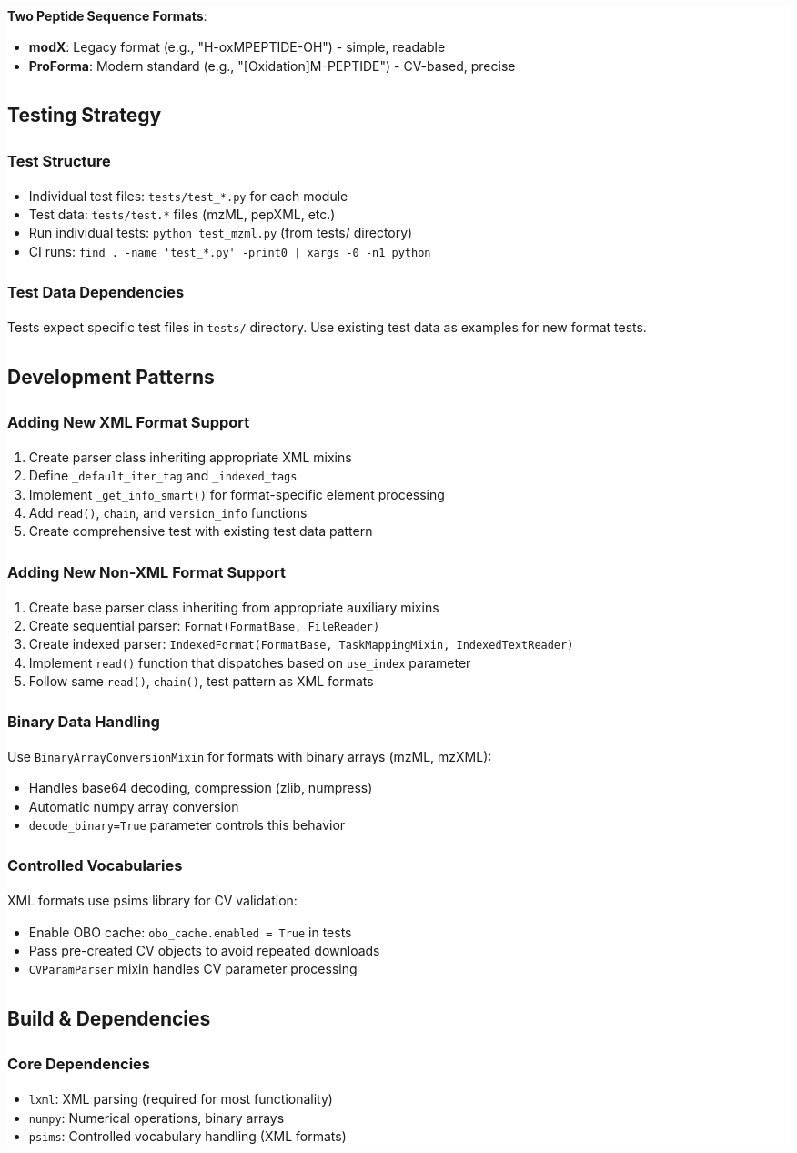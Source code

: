 **Two Peptide Sequence Formats**:
- **modX**: Legacy format (e.g., "H-oxMPEPTIDE-OH") - simple, readable
- **ProForma**: Modern standard (e.g., "[Oxidation]M-PEPTIDE") - CV-based, precise

## Testing Strategy

### Test Structure
- Individual test files: `tests/test_*.py` for each module
- Test data: `tests/test.*` files (mzML, pepXML, etc.)
- Run individual tests: `python test_mzml.py` (from tests/ directory)
- CI runs: `find . -name 'test_*.py' -print0 | xargs -0 -n1 python`

### Test Data Dependencies
Tests expect specific test files in `tests/` directory. Use existing test data as examples for new format tests.

## Development Patterns

### Adding New XML Format Support
1. Create parser class inheriting appropriate XML mixins
2. Define `_default_iter_tag` and `_indexed_tags`
3. Implement `_get_info_smart()` for format-specific element processing
4. Add `read()`, `chain`, and `version_info` functions
5. Create comprehensive test with existing test data pattern

### Adding New Non-XML Format Support
1. Create base parser class inheriting from appropriate auxiliary mixins
2. Create sequential parser: `Format(FormatBase, FileReader)`
3. Create indexed parser: `IndexedFormat(FormatBase, TaskMappingMixin, IndexedTextReader)`
4. Implement `read()` function that dispatches based on `use_index` parameter
5. Follow same `read()`, `chain()`, test pattern as XML formats

### Binary Data Handling
Use `BinaryArrayConversionMixin` for formats with binary arrays (mzML, mzXML):
- Handles base64 decoding, compression (zlib, numpress)
- Automatic numpy array conversion
- `decode_binary=True` parameter controls this behavior

### Controlled Vocabularies
XML formats use psims library for CV validation:
- Enable OBO cache: `obo_cache.enabled = True` in tests
- Pass pre-created CV objects to avoid repeated downloads
- `CVParamParser` mixin handles CV parameter processing

## Build & Dependencies

### Core Dependencies
- `lxml`: XML parsing (required for most functionality)
- `numpy`: Numerical operations, binary arrays
- `psims`: Controlled vocabulary handling (XML formats)
